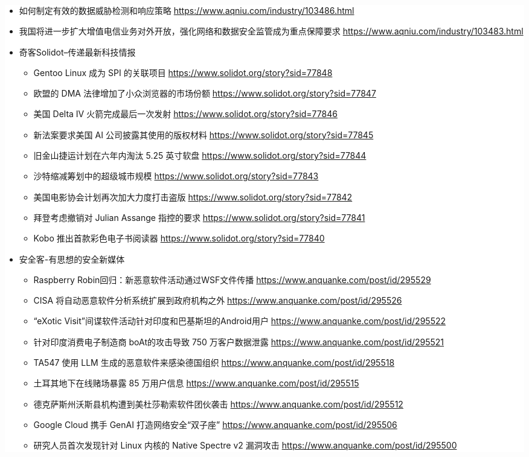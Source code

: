   - 如何制定有效的数据威胁检测和响应策略
https://www.aqniu.com/industry/103486.html

  - 我国将进一步扩大增值电信业务对外开放，强化网络和数据安全监管成为重点保障要求
https://www.aqniu.com/industry/103483.html

- 奇客Solidot–传递最新科技情报
  - Gentoo Linux 成为 SPI 的关联项目
https://www.solidot.org/story?sid=77848

  - 欧盟的 DMA 法律增加了小众浏览器的市场份额
https://www.solidot.org/story?sid=77847

  - 美国 Delta IV 火箭完成最后一次发射
https://www.solidot.org/story?sid=77846

  - 新法案要求美国 AI 公司披露其使用的版权材料
https://www.solidot.org/story?sid=77845

  - 旧金山捷运计划在六年内淘汰 5.25 英寸软盘
https://www.solidot.org/story?sid=77844

  - 沙特缩减筹划中的超级城市规模
https://www.solidot.org/story?sid=77843

  - 美国电影协会计划再次加大力度打击盗版
https://www.solidot.org/story?sid=77842

  - 拜登考虑撤销对 Julian Assange 指控的要求
https://www.solidot.org/story?sid=77841

  - Kobo 推出首款彩色电子书阅读器
https://www.solidot.org/story?sid=77840

- 安全客-有思想的安全新媒体
  - Raspberry Robin回归：新恶意软件活动通过WSF文件传播
https://www.anquanke.com/post/id/295529

  - CISA 将自动恶意软件分析系统扩展到政府机构之外
https://www.anquanke.com/post/id/295526

  - “eXotic Visit”间谍软件活动针对印度和巴基斯坦的Android用户
https://www.anquanke.com/post/id/295522

  - 针对印度消费电子制造商 boAt的攻击导致 750 万客户数据泄露
https://www.anquanke.com/post/id/295521

  - TA547 使用 LLM 生成的恶意软件来感染德国组织
https://www.anquanke.com/post/id/295518

  - 土耳其地下在线赌场暴露 85 万用户信息
https://www.anquanke.com/post/id/295515

  - 德克萨斯州沃斯县机构遭到美杜莎勒索软件团伙袭击
https://www.anquanke.com/post/id/295512

  - Google Cloud 携手 GenAI 打造网络安全“双子座”
https://www.anquanke.com/post/id/295506

  - 研究人员首次发现针对 Linux 内核的 Native Spectre v2 漏洞攻击
https://www.anquanke.com/post/id/295500
